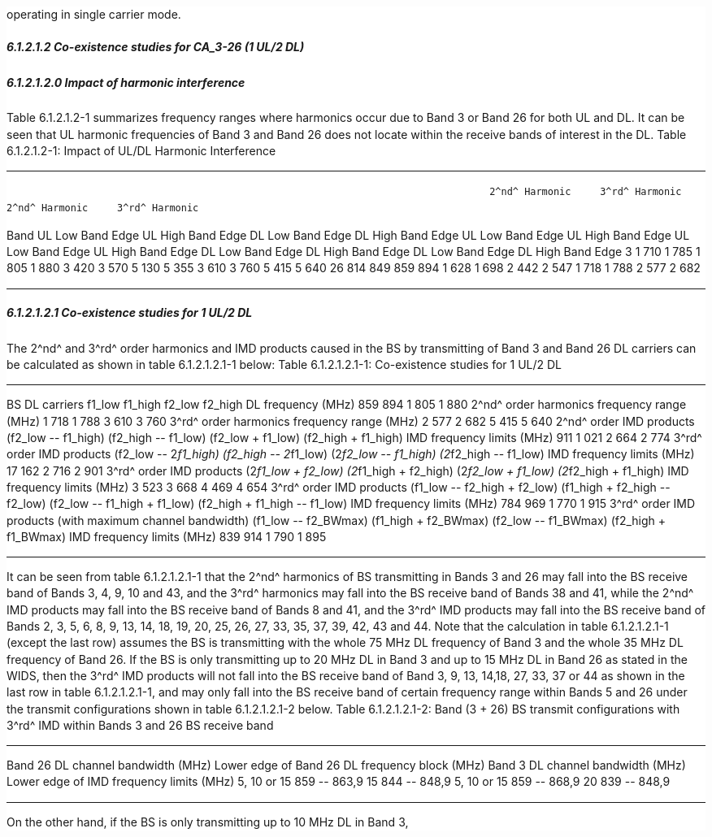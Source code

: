 operating in single carrier mode.
##### 6.1.2.1.2 Co-existence studies for CA_3-26 (1 UL/2 DL)
##### 6.1.2.1.2.0 Impact of harmonic interference
Table 6.1.2.1.2-1 summarizes frequency ranges where harmonics occur due to
Band 3 or Band 26 for both UL and DL. It can be seen that UL harmonic
frequencies of Band 3 and Band 26 does not locate within the receive bands of
interest in the DL.
Table 6.1.2.1.2-1: Impact of UL/DL Harmonic Interference
* * *
                                                                                       2^nd^ Harmonic     3^rd^ Harmonic      2^nd^ Harmonic     3^rd^ Harmonic
Band UL Low Band Edge UL High Band Edge DL Low Band Edge DL High Band Edge UL
Low Band Edge UL High Band Edge UL Low Band Edge UL High Band Edge DL Low Band
Edge DL High Band Edge DL Low Band Edge DL High Band Edge 3 1 710 1 785 1 805
1 880 3 420 3 570 5 130 5 355 3 610 3 760 5 415 5 640 26 814 849 859 894 1 628
1 698 2 442 2 547 1 718 1 788 2 577 2 682
* * *
##### 6.1.2.1.2.1 Co-existence studies for 1 UL/2 DL
The 2^nd^ and 3^rd^ order harmonics and IMD products caused in the BS by
transmitting of Band 3 and Band 26 DL carriers can be calculated as shown in
table 6.1.2.1.2.1-1 below:
Table 6.1.2.1.2.1-1: Co-existence studies for 1 UL/2 DL
* * *
BS DL carriers f1_low f1_high f2_low f2_high DL frequency (MHz) 859 894 1 805
1 880 2^nd^ order harmonics frequency range (MHz) 1 718 1 788 3 610 3 760
3^rd^ order harmonics frequency range (MHz) 2 577 2 682 5 415 5 640 2^nd^
order IMD products (f2_low -- f1_high) (f2_high -- f1_low) (f2_low + f1_low)
(f2_high + f1_high) IMD frequency limits (MHz) 911 1 021 2 664 2 774 3^rd^
order IMD products (f2_low -- 2*f1_high) (f2_high -- 2*f1_low) (2*f2_low --
f1_high) (2*f2_high -- f1_low) IMD frequency limits (MHz) 17 162 2 716 2 901
3^rd^ order IMD products (2*f1_low + f2_low) (2*f1_high + f2_high) (2*f2_low +
f1_low) (2*f2_high + f1_high) IMD frequency limits (MHz) 3 523 3 668 4 469 4
654 3^rd^ order IMD products (f1_low -- f2_high + f2_low) (f1_high + f2_high
-- f2_low) (f2_low -- f1_high + f1_low) (f2_high + f1_high -- f1_low) IMD
frequency limits (MHz) 784 969 1 770 1 915 3^rd^ order IMD products (with
maximum channel bandwidth) (f1_low -- f2_BWmax) (f1_high + f2_BWmax) (f2_low
-- f1_BWmax) (f2_high + f1_BWmax) IMD frequency limits (MHz) 839 914 1 790 1
895
* * *
It can be seen from table 6.1.2.1.2.1-1 that the 2^nd^ harmonics of BS
transmitting in Bands 3 and 26 may fall into the BS receive band of Bands 3,
4, 9, 10 and 43, and the 3^rd^ harmonics may fall into the BS receive band of
Bands 38 and 41, while the 2^nd^ IMD products may fall into the BS receive
band of Bands 8 and 41, and the 3^rd^ IMD products may fall into the BS
receive band of Bands 2, 3, 5, 6, 8, 9, 13, 14, 18, 19, 20, 25, 26, 27, 33,
35, 37, 39, 42, 43 and 44. Note that the calculation in table 6.1.2.1.2.1-1
(except the last row) assumes the BS is transmitting with the whole 75 MHz DL
frequency of Band 3 and the whole 35 MHz DL frequency of Band 26. If the BS is
only transmitting up to 20 MHz DL in Band 3 and up to 15 MHz DL in Band 26 as
stated in the WIDS, then the 3^rd^ IMD products will not fall into the BS
receive band of Band 3, 9, 13, 14,18, 27, 33, 37 or 44 as shown in the last
row in table 6.1.2.1.2.1-1, and may only fall into the BS receive band of
certain frequency range within Bands 5 and 26 under the transmit
configurations shown in table 6.1.2.1.2.1-2 below.
Table 6.1.2.1.2.1-2: Band (3 + 26) BS transmit configurations with 3^rd^ IMD
within Bands 3 and 26 BS receive band
* * *
Band 26 DL channel bandwidth (MHz) Lower edge of Band 26 DL frequency block
(MHz) Band 3 DL channel bandwidth (MHz) Lower edge of IMD frequency limits
(MHz) 5, 10 or 15 859 -- 863,9 15 844 -- 848,9 5, 10 or 15 859 -- 868,9 20 839
-- 848,9
* * *
On the other hand, if the BS is only transmitting up to 10 MHz DL in Band 3,